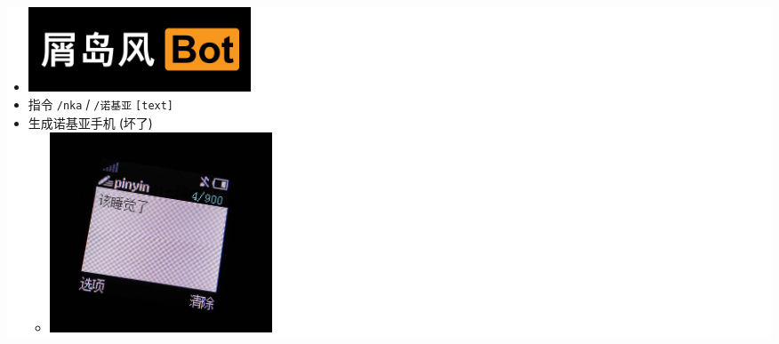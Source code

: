   - <img width="250" src="./images/屑岛风bot.png"/>
- 指令 `/nka` / `/诺基亚` `[text]`
- 生成诺基亚手机 (坏了)
  - <img width="250" src="./images/nka.png">
